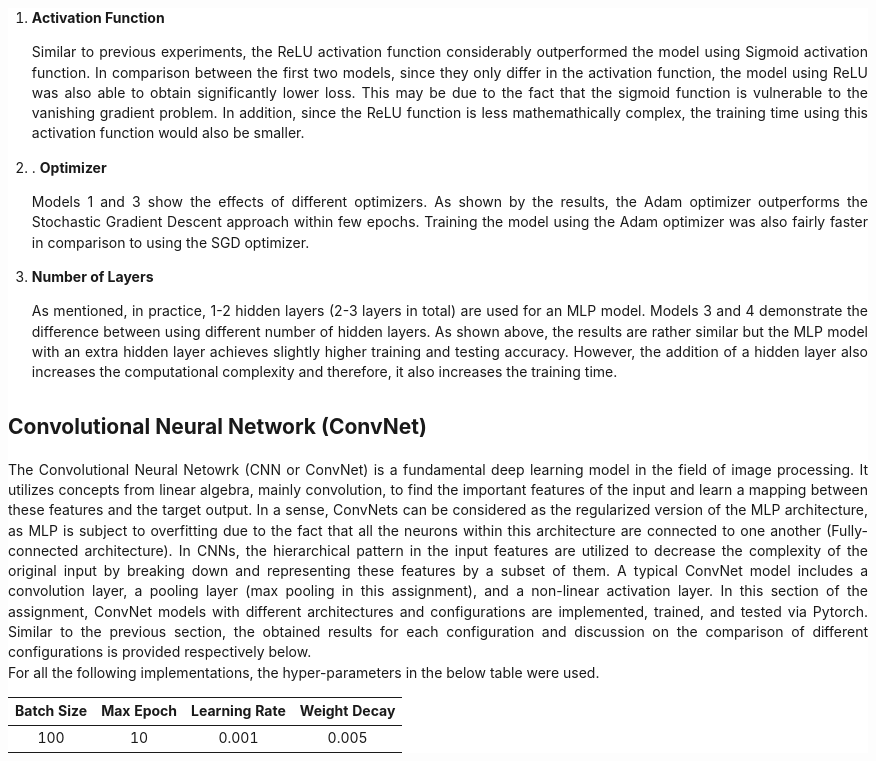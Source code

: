 1. **Activation Function**

   <div style="text-align: justify"> 
   Similar to previous experiments, the ReLU activation function considerably outperformed the model using Sigmoid activation function. In comparison between the first two models, since they only differ in the activation function, the model using ReLU was also able to obtain significantly lower loss. This may be due to the fact that the sigmoid function is vulnerable to the vanishing gradient problem. In addition, since the ReLU function is less mathemathically complex, the training time using this activation function would also be smaller.
   </div>

2. . **Optimizer**

   <div style="text-align: justify"> 
   Models 1 and 3 show the effects of different optimizers. As shown by the results, the Adam optimizer outperforms the Stochastic Gradient Descent approach within few epochs. Training the model using the Adam optimizer was also fairly faster in comparison to using the SGD optimizer.
   </div>

3. **Number of Layers**

   <div style="text-align: justify"> 
   As mentioned, in practice, 1-2 hidden layers (2-3 layers in total) are used for an MLP model. Models 3 and 4 demonstrate the difference between using different number of hidden layers. As shown above, the results are rather similar but the MLP model with an extra hidden layer achieves slightly higher training and testing accuracy. However, the addition of a hidden layer also increases the computational complexity and therefore, it also increases the training time.
   </div>



## Convolutional Neural Network (ConvNet)

<div style="text-align: justify"> 
The Convolutional Neural Netowrk (CNN or ConvNet) is a fundamental deep learning model in the field of image processing. It utilizes concepts from linear algebra, mainly convolution, to find the important features of the input and learn a mapping between these features and the target output. In a sense, ConvNets can be considered as the regularized version of the MLP architecture, as MLP is subject to overfitting due to the fact that all the neurons within this architecture are connected to one another (Fully-connected architecture). In CNNs, the hierarchical pattern in the input features are utilized to decrease the complexity of the original input by breaking down and representing these features by a subset of them. A typical ConvNet model includes a convolution layer, a pooling layer (max pooling in this assignment), and a non-linear activation layer. In this section of the assignment, ConvNet models with different architectures and configurations are implemented, trained, and tested via Pytorch. Similar to the previous section, the obtained results for each configuration and discussion on the comparison of different configurations is provided respectively below.
</div>
<div style="text-align: justify"> 
For all the following implementations, the hyper-parameters in the below table were used.
</div>

| Batch Size | Max Epoch | Learning Rate | Weight Decay |
| :--------: | :-------: | :-----------: | :----------: |
|    100     |    10     |     0.001     |    0.005     |
